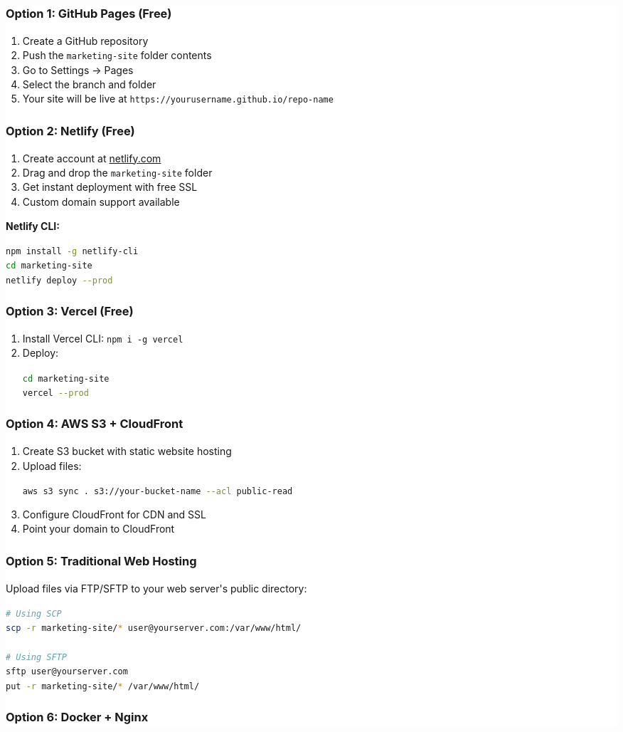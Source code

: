 ### Option 1: GitHub Pages (Free)

1. Create a GitHub repository
2. Push the `marketing-site` folder contents
3. Go to Settings → Pages
4. Select the branch and folder
5. Your site will be live at `https://yourusername.github.io/repo-name`

### Option 2: Netlify (Free)

1. Create account at [netlify.com](https://netlify.com)
2. Drag and drop the `marketing-site` folder
3. Get instant deployment with free SSL
4. Custom domain support available

**Netlify CLI:**
```bash
npm install -g netlify-cli
cd marketing-site
netlify deploy --prod
```

### Option 3: Vercel (Free)

1. Install Vercel CLI: `npm i -g vercel`
2. Deploy:
   ```bash
   cd marketing-site
   vercel --prod
   ```

### Option 4: AWS S3 + CloudFront

1. Create S3 bucket with static website hosting
2. Upload files:
   ```bash
   aws s3 sync . s3://your-bucket-name --acl public-read
   ```
3. Configure CloudFront for CDN and SSL
4. Point your domain to CloudFront

### Option 5: Traditional Web Hosting

Upload files via FTP/SFTP to your web server's public directory:
```bash
# Using SCP
scp -r marketing-site/* user@yourserver.com:/var/www/html/

# Using SFTP
sftp user@yourserver.com
put -r marketing-site/* /var/www/html/
```

### Option 6: Docker + Nginx
